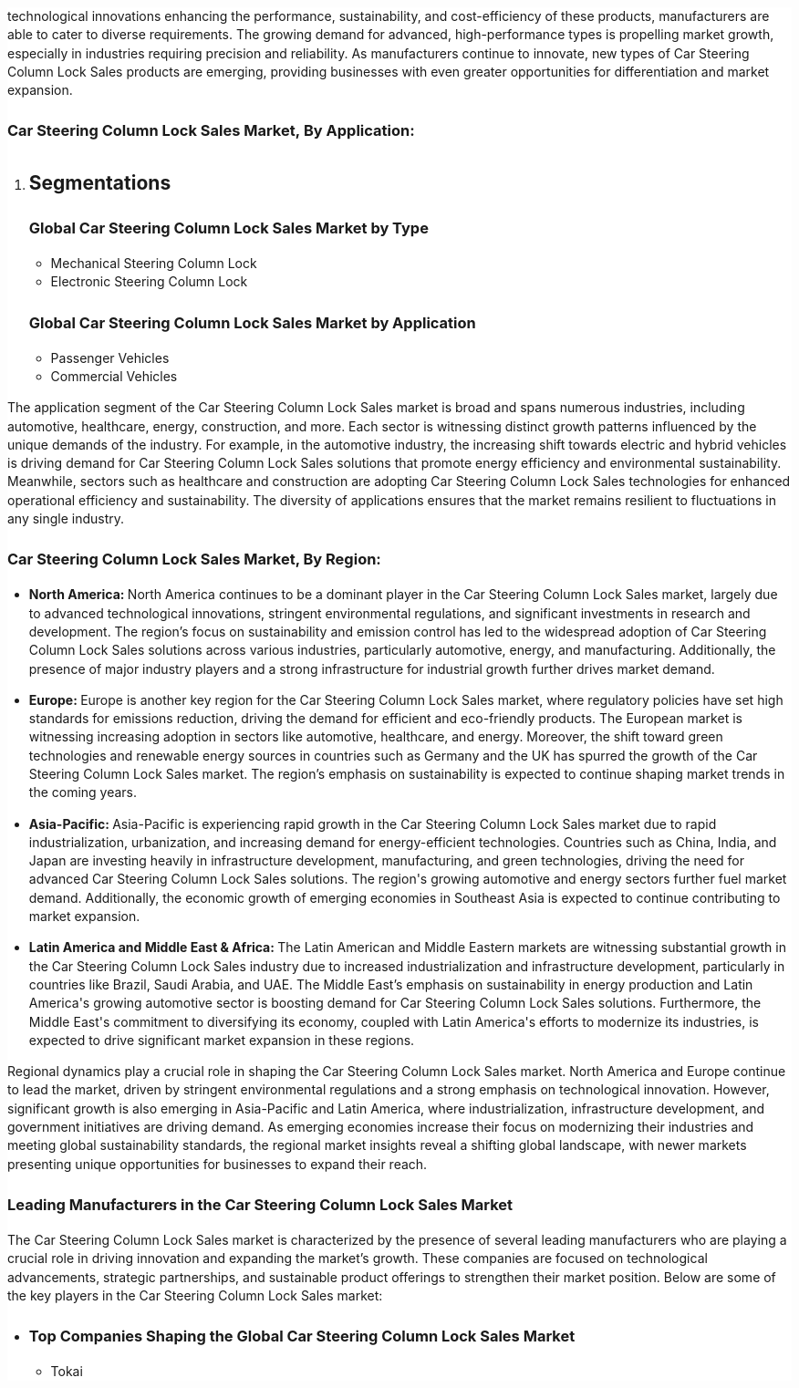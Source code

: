 technological innovations enhancing the performance, sustainability, and cost-efficiency of these products, manufacturers are able to cater to diverse requirements. The growing demand for advanced, high-performance types is propelling market growth, especially in industries requiring precision and reliability. As manufacturers continue to innovate, new types of Car Steering Column Lock Sales products are emerging, providing businesses with even greater opportunities for differentiation and market expansion.</p><h3>Car Steering Column Lock Sales Market,&nbsp;By Application:</h3><ol><li><h2>Segmentations</h2><h3>Global Car Steering Column Lock Sales Market by Type</h3><ul><li>Mechanical Steering Column Lock</li><li>Electronic Steering Column Lock</li></ul><h3>Global Car Steering Column Lock Sales Market by Application</h3><ul><li>Passenger Vehicles</li><li>Commercial Vehicles</li></ul></li></ol><p>The application segment of the Car Steering Column Lock Sales market is broad and spans numerous industries, including automotive, healthcare, energy, construction, and more. Each sector is witnessing distinct growth patterns influenced by the unique demands of the industry. For example, in the automotive industry, the increasing shift towards electric and hybrid vehicles is driving demand for Car Steering Column Lock Sales solutions that promote energy efficiency and environmental sustainability. Meanwhile, sectors such as healthcare and construction are adopting Car Steering Column Lock Sales technologies for enhanced operational efficiency and sustainability. The diversity of applications ensures that the market remains resilient to fluctuations in any single industry.</p><h3>Car Steering Column Lock Sales Market, By Region:</h3><ul><li><p><strong>North America:&nbsp;</strong>North America continues to be a dominant player in the Car Steering Column Lock Sales market, largely due to advanced technological innovations, stringent environmental regulations, and significant investments in research and development. The region&rsquo;s focus on sustainability and emission control has led to the widespread adoption of Car Steering Column Lock Sales solutions across various industries, particularly automotive, energy, and manufacturing. Additionally, the presence of major industry players and a strong infrastructure for industrial growth further drives market demand.</p></li><li><p><strong><strong>Europe:&nbsp;</strong></strong>Europe is another key region for the Car Steering Column Lock Sales market, where regulatory policies have set high standards for emissions reduction, driving the demand for efficient and eco-friendly products. The European market is witnessing increasing adoption in sectors like automotive, healthcare, and energy. Moreover, the shift toward green technologies and renewable energy sources in countries such as Germany and the UK has spurred the growth of the Car Steering Column Lock Sales market. The region&rsquo;s emphasis on sustainability is expected to continue shaping market trends in the coming years.</p></li><li><p><strong><strong>Asia-Pacific:&nbsp;</strong></strong>Asia-Pacific is experiencing rapid growth in the Car Steering Column Lock Sales market due to rapid industrialization, urbanization, and increasing demand for energy-efficient technologies. Countries such as China, India, and Japan are investing heavily in infrastructure development, manufacturing, and green technologies, driving the need for advanced Car Steering Column Lock Sales solutions. The region's growing automotive and energy sectors further fuel market demand. Additionally, the economic growth of emerging economies in Southeast Asia is expected to continue contributing to market expansion.</p></li><li><p><strong><strong>Latin America and Middle East &amp; Africa:&nbsp;</strong></strong>The Latin American and Middle Eastern markets are witnessing substantial growth in the Car Steering Column Lock Sales industry due to increased industrialization and infrastructure development, particularly in countries like Brazil, Saudi Arabia, and UAE. The Middle East&rsquo;s emphasis on sustainability in energy production and Latin America's growing automotive sector is boosting demand for Car Steering Column Lock Sales solutions. Furthermore, the Middle East's commitment to diversifying its economy, coupled with Latin America's efforts to modernize its industries, is expected to drive significant market expansion in these regions.</p></li></ul><p>Regional dynamics play a crucial role in shaping the Car Steering Column Lock Sales market. North America and Europe continue to lead the market, driven by stringent environmental regulations and a strong emphasis on technological innovation. However, significant growth is also emerging in Asia-Pacific and Latin America, where industrialization, infrastructure development, and government initiatives are driving demand. As emerging economies increase their focus on modernizing their industries and meeting global sustainability standards, the regional market insights reveal a shifting global landscape, with newer markets presenting unique opportunities for businesses to expand their reach.</p><h3><strong>Leading Manufacturers in the Car Steering Column Lock Sales Market</strong></h3><p>The Car Steering Column Lock Sales market is characterized by the presence of several leading manufacturers who are playing a crucial role in driving innovation and expanding the market&rsquo;s growth. These companies are focused on technological advancements, strategic partnerships, and sustainable product offerings to strengthen their market position. Below are some of the key players in the Car Steering Column Lock Sales market:</p></div><div class="article-main__content" data-test-id="publishing-text-block"><ul><li><span class=""><h3>Top Companies Shaping the Global Car Steering Column Lock Sales Market </h3><ul><li>Tokai